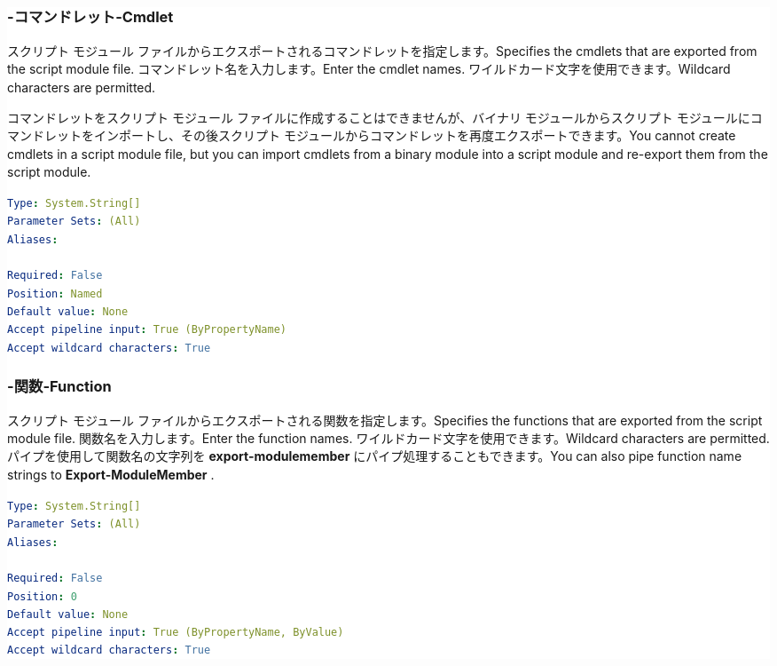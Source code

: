 ### <span data-ttu-id="71d07-151">-コマンドレット</span><span class="sxs-lookup"><span data-stu-id="71d07-151">-Cmdlet</span></span>

<span data-ttu-id="71d07-152">スクリプト モジュール ファイルからエクスポートされるコマンドレットを指定します。</span><span class="sxs-lookup"><span data-stu-id="71d07-152">Specifies the cmdlets that are exported from the script module file.</span></span>
<span data-ttu-id="71d07-153">コマンドレット名を入力します。</span><span class="sxs-lookup"><span data-stu-id="71d07-153">Enter the cmdlet names.</span></span>
<span data-ttu-id="71d07-154">ワイルドカード文字を使用できます。</span><span class="sxs-lookup"><span data-stu-id="71d07-154">Wildcard characters are permitted.</span></span>

<span data-ttu-id="71d07-155">コマンドレットをスクリプト モジュール ファイルに作成することはできませんが、バイナリ モジュールからスクリプト モジュールにコマンドレットをインポートし、その後スクリプト モジュールからコマンドレットを再度エクスポートできます。</span><span class="sxs-lookup"><span data-stu-id="71d07-155">You cannot create cmdlets in a script module file, but you can import cmdlets from a binary module into a script module and re-export them from the script module.</span></span>

```yaml
Type: System.String[]
Parameter Sets: (All)
Aliases:

Required: False
Position: Named
Default value: None
Accept pipeline input: True (ByPropertyName)
Accept wildcard characters: True
```

### <span data-ttu-id="71d07-156">-関数</span><span class="sxs-lookup"><span data-stu-id="71d07-156">-Function</span></span>

<span data-ttu-id="71d07-157">スクリプト モジュール ファイルからエクスポートされる関数を指定します。</span><span class="sxs-lookup"><span data-stu-id="71d07-157">Specifies the functions that are exported from the script module file.</span></span>
<span data-ttu-id="71d07-158">関数名を入力します。</span><span class="sxs-lookup"><span data-stu-id="71d07-158">Enter the function names.</span></span>
<span data-ttu-id="71d07-159">ワイルドカード文字を使用できます。</span><span class="sxs-lookup"><span data-stu-id="71d07-159">Wildcard characters are permitted.</span></span>
<span data-ttu-id="71d07-160">パイプを使用して関数名の文字列を **export-modulemember** にパイプ処理することもできます。</span><span class="sxs-lookup"><span data-stu-id="71d07-160">You can also pipe function name strings to **Export-ModuleMember** .</span></span>

```yaml
Type: System.String[]
Parameter Sets: (All)
Aliases:

Required: False
Position: 0
Default value: None
Accept pipeline input: True (ByPropertyName, ByValue)
Accept wildcard characters: True
```

